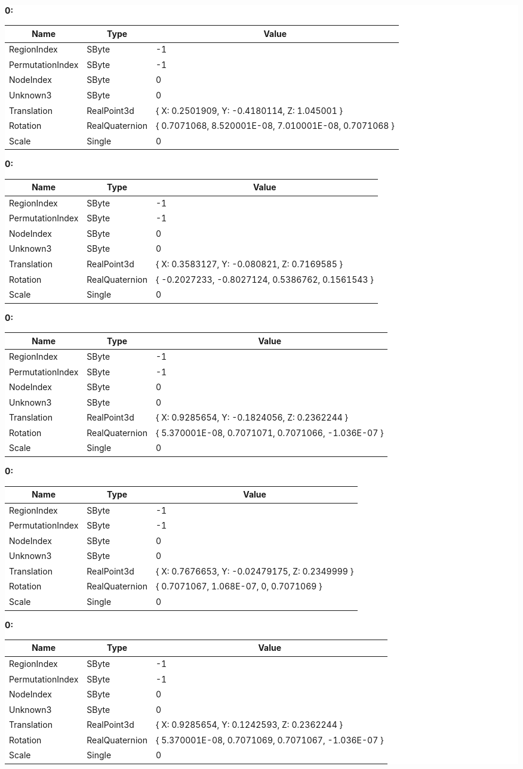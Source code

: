 
**0:**

Name	| Type	| Value
---	|---	|---	|
RegionIndex	|SByte	|-1
PermutationIndex	|SByte	|-1
NodeIndex	|SByte	|0
Unknown3	|SByte	|0
Translation	|RealPoint3d	|{ X: 0.2501909, Y: -0.4180114, Z: 1.045001 }
Rotation	|RealQuaternion	|{ 0.7071068, 8.520001E-08, 7.010001E-08, 0.7071068 }
Scale	|Single	|0


**0:**

Name	| Type	| Value
---	|---	|---	|
RegionIndex	|SByte	|-1
PermutationIndex	|SByte	|-1
NodeIndex	|SByte	|0
Unknown3	|SByte	|0
Translation	|RealPoint3d	|{ X: 0.3583127, Y: -0.080821, Z: 0.7169585 }
Rotation	|RealQuaternion	|{ -0.2027233, -0.8027124, 0.5386762, 0.1561543 }
Scale	|Single	|0


**0:**

Name	| Type	| Value
---	|---	|---	|
RegionIndex	|SByte	|-1
PermutationIndex	|SByte	|-1
NodeIndex	|SByte	|0
Unknown3	|SByte	|0
Translation	|RealPoint3d	|{ X: 0.9285654, Y: -0.1824056, Z: 0.2362244 }
Rotation	|RealQuaternion	|{ 5.370001E-08, 0.7071071, 0.7071066, -1.036E-07 }
Scale	|Single	|0


**0:**

Name	| Type	| Value
---	|---	|---	|
RegionIndex	|SByte	|-1
PermutationIndex	|SByte	|-1
NodeIndex	|SByte	|0
Unknown3	|SByte	|0
Translation	|RealPoint3d	|{ X: 0.7676653, Y: -0.02479175, Z: 0.2349999 }
Rotation	|RealQuaternion	|{ 0.7071067, 1.068E-07, 0, 0.7071069 }
Scale	|Single	|0


**0:**

Name	| Type	| Value
---	|---	|---	|
RegionIndex	|SByte	|-1
PermutationIndex	|SByte	|-1
NodeIndex	|SByte	|0
Unknown3	|SByte	|0
Translation	|RealPoint3d	|{ X: 0.9285654, Y: 0.1242593, Z: 0.2362244 }
Rotation	|RealQuaternion	|{ 5.370001E-08, 0.7071069, 0.7071067, -1.036E-07 }
Scale	|Single	|0
